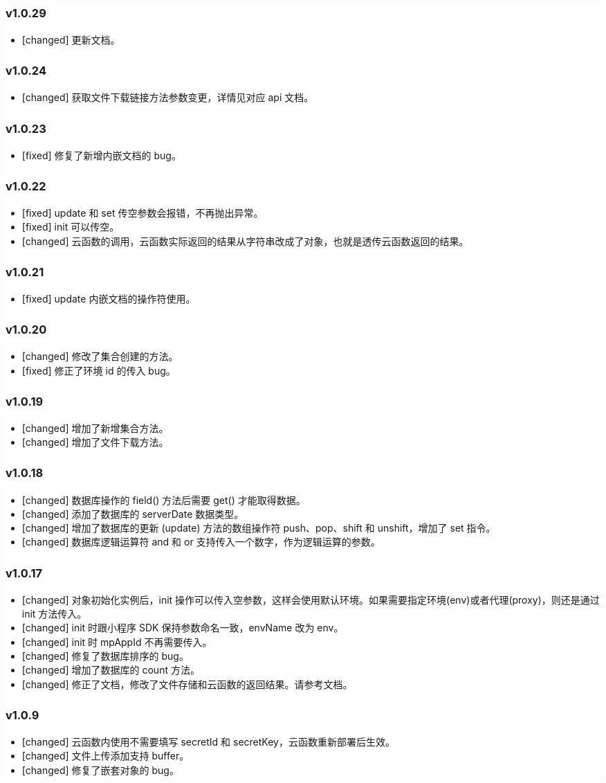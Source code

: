 ### v1.0.29
- [changed] 更新文档。

### v1.0.24
- [changed] 获取文件下载链接方法参数变更，详情见对应 api 文档。

### v1.0.23
- [fixed] 修复了新增内嵌文档的 bug。


### v1.0.22
- [fixed] update 和 set 传空参数会报错，不再抛出异常。
- [fixed] init 可以传空。
- [changed] 云函数的调用，云函数实际返回的结果从字符串改成了对象，也就是透传云函数返回的结果。


### v1.0.21
- [fixed] update 内嵌文档的操作符使用。


### v1.0.20
- [changed] 修改了集合创建的方法。
- [fixed] 修正了环境 id 的传入 bug。


### v1.0.19
- [changed] 增加了新增集合方法。
- [changed] 增加了文件下载方法。


### v1.0.18
- [changed] 数据库操作的 field() 方法后需要 get() 才能取得数据。
- [changed] 添加了数据库的 serverDate 数据类型。
- [changed] 增加了数据库的更新 (update) 方法的数组操作符 push、pop、shift 和 unshift，增加了 set 指令。
- [changed] 数据库逻辑运算符 and 和 or 支持传入一个数字，作为逻辑运算的参数。

### v1.0.17
- [changed] 对象初始化实例后，init 操作可以传入空参数，这样会使用默认环境。如果需要指定环境(env)或者代理(proxy)，则还是通过 init 方法传入。
- [changed] init 时跟小程序 SDK 保持参数命名一致，envName 改为 env。
- [changed] init 时 mpAppId 不再需要传入。
- [changed] 修复了数据库排序的 bug。
- [changed] 增加了数据库的 count 方法。
- [changed] 修正了文档，修改了文件存储和云函数的返回结果。请参考文档。


### v1.0.9
- [changed] 云函数内使用不需要填写 secretId 和 secretKey，云函数重新部署后生效。
- [changed] 文件上传添加支持 buffer。
- [changed] 修复了嵌套对象的 bug。



